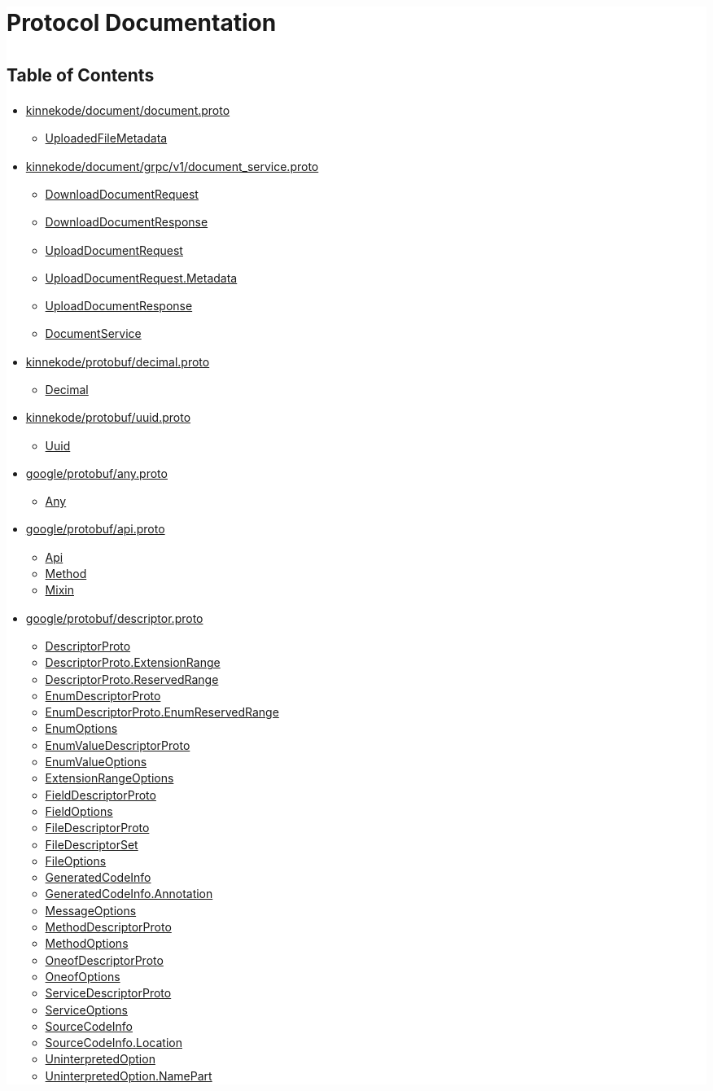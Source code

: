 # Protocol Documentation
<a name="top"></a>

## Table of Contents

- [kinnekode/document/document.proto](#kinnekode_document_document-proto)
    - [UploadedFileMetadata](#kinnekode-document-UploadedFileMetadata)
  
- [kinnekode/document/grpc/v1/document_service.proto](#kinnekode_document_grpc_v1_document_service-proto)
    - [DownloadDocumentRequest](#kinnekode-document-grpc-v1-DownloadDocumentRequest)
    - [DownloadDocumentResponse](#kinnekode-document-grpc-v1-DownloadDocumentResponse)
    - [UploadDocumentRequest](#kinnekode-document-grpc-v1-UploadDocumentRequest)
    - [UploadDocumentRequest.Metadata](#kinnekode-document-grpc-v1-UploadDocumentRequest-Metadata)
    - [UploadDocumentResponse](#kinnekode-document-grpc-v1-UploadDocumentResponse)
  
    - [DocumentService](#kinnekode-document-grpc-v1-DocumentService)
  
- [kinnekode/protobuf/decimal.proto](#kinnekode_protobuf_decimal-proto)
    - [Decimal](#kinnekode-protobuf-Decimal)
  
- [kinnekode/protobuf/uuid.proto](#kinnekode_protobuf_uuid-proto)
    - [Uuid](#kinnekode-protobuf-Uuid)
  
- [google/protobuf/any.proto](#google_protobuf_any-proto)
    - [Any](#google-protobuf-Any)
  
- [google/protobuf/api.proto](#google_protobuf_api-proto)
    - [Api](#google-protobuf-Api)
    - [Method](#google-protobuf-Method)
    - [Mixin](#google-protobuf-Mixin)
  
- [google/protobuf/descriptor.proto](#google_protobuf_descriptor-proto)
    - [DescriptorProto](#google-protobuf-DescriptorProto)
    - [DescriptorProto.ExtensionRange](#google-protobuf-DescriptorProto-ExtensionRange)
    - [DescriptorProto.ReservedRange](#google-protobuf-DescriptorProto-ReservedRange)
    - [EnumDescriptorProto](#google-protobuf-EnumDescriptorProto)
    - [EnumDescriptorProto.EnumReservedRange](#google-protobuf-EnumDescriptorProto-EnumReservedRange)
    - [EnumOptions](#google-protobuf-EnumOptions)
    - [EnumValueDescriptorProto](#google-protobuf-EnumValueDescriptorProto)
    - [EnumValueOptions](#google-protobuf-EnumValueOptions)
    - [ExtensionRangeOptions](#google-protobuf-ExtensionRangeOptions)
    - [FieldDescriptorProto](#google-protobuf-FieldDescriptorProto)
    - [FieldOptions](#google-protobuf-FieldOptions)
    - [FileDescriptorProto](#google-protobuf-FileDescriptorProto)
    - [FileDescriptorSet](#google-protobuf-FileDescriptorSet)
    - [FileOptions](#google-protobuf-FileOptions)
    - [GeneratedCodeInfo](#google-protobuf-GeneratedCodeInfo)
    - [GeneratedCodeInfo.Annotation](#google-protobuf-GeneratedCodeInfo-Annotation)
    - [MessageOptions](#google-protobuf-MessageOptions)
    - [MethodDescriptorProto](#google-protobuf-MethodDescriptorProto)
    - [MethodOptions](#google-protobuf-MethodOptions)
    - [OneofDescriptorProto](#google-protobuf-OneofDescriptorProto)
    - [OneofOptions](#google-protobuf-OneofOptions)
    - [ServiceDescriptorProto](#google-protobuf-ServiceDescriptorProto)
    - [ServiceOptions](#google-protobuf-ServiceOptions)
    - [SourceCodeInfo](#google-protobuf-SourceCodeInfo)
    - [SourceCodeInfo.Location](#google-protobuf-SourceCodeInfo-Location)
    - [UninterpretedOption](#google-protobuf-UninterpretedOption)
    - [UninterpretedOption.NamePart](#google-protobuf-UninterpretedOption-NamePart)
  